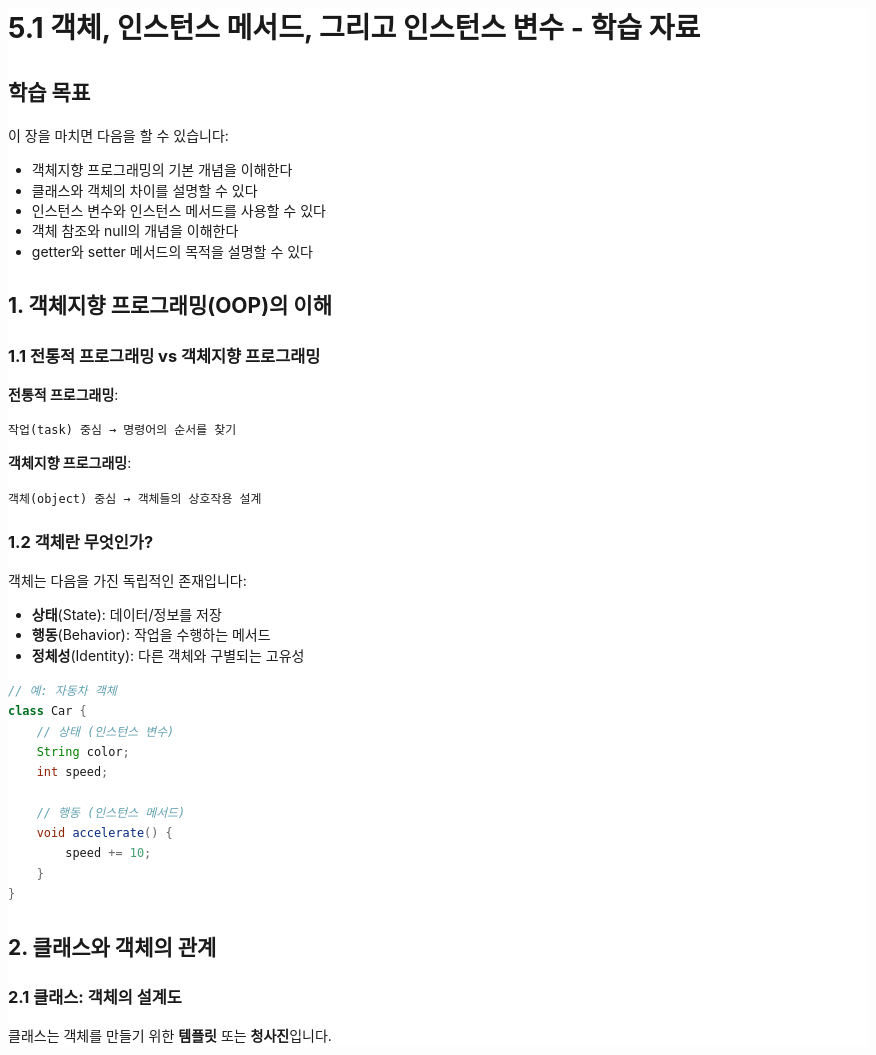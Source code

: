 # 5.1 객체, 인스턴스 메서드, 그리고 인스턴스 변수 - 학습 자료

## 학습 목표
이 장을 마치면 다음을 할 수 있습니다:
- 객체지향 프로그래밍의 기본 개념을 이해한다
- 클래스와 객체의 차이를 설명할 수 있다
- 인스턴스 변수와 인스턴스 메서드를 사용할 수 있다
- 객체 참조와 null의 개념을 이해한다
- getter와 setter 메서드의 목적을 설명할 수 있다

## 1. 객체지향 프로그래밍(OOP)의 이해

### 1.1 전통적 프로그래밍 vs 객체지향 프로그래밍

**전통적 프로그래밍**:
```
작업(task) 중심 → 명령어의 순서를 찾기
```

**객체지향 프로그래밍**:
```
객체(object) 중심 → 객체들의 상호작용 설계
```

### 1.2 객체란 무엇인가?
객체는 다음을 가진 독립적인 존재입니다:
- **상태**(State): 데이터/정보를 저장
- **행동**(Behavior): 작업을 수행하는 메서드
- **정체성**(Identity): 다른 객체와 구별되는 고유성

```java
// 예: 자동차 객체
class Car {
    // 상태 (인스턴스 변수)
    String color;
    int speed;
    
    // 행동 (인스턴스 메서드)
    void accelerate() {
        speed += 10;
    }
}
```

## 2. 클래스와 객체의 관계

### 2.1 클래스: 객체의 설계도

클래스는 객체를 만들기 위한 **템플릿** 또는 **청사진**입니다.
